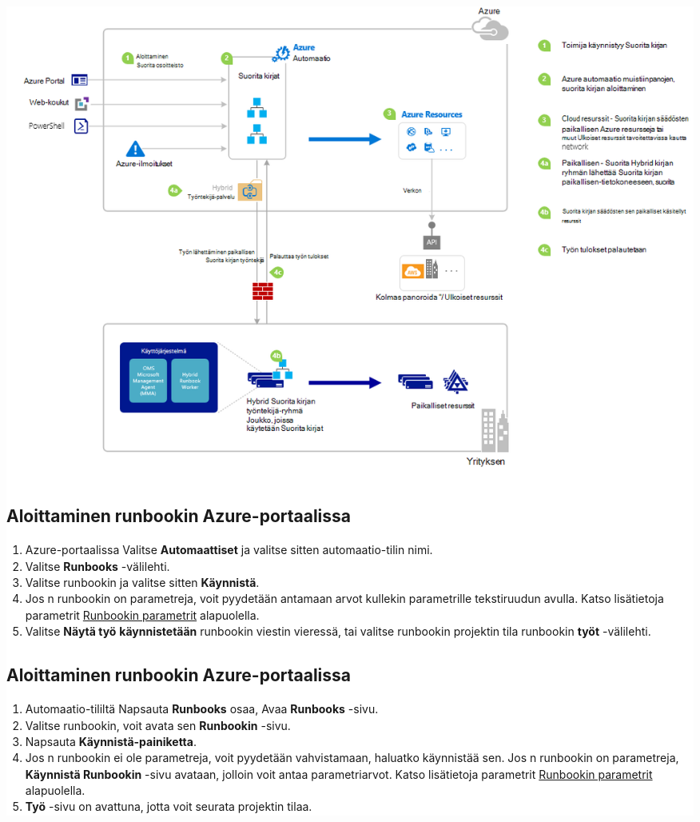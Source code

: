 ![Runbookin arkkitehtuuri](media/automation-starting-runbook/runbooks-architecture.png)

## <a name="starting-a-runbook-with-the-azure-portal"></a>Aloittaminen runbookin Azure-portaalissa

1.  Azure-portaalissa Valitse **Automaattiset** ja valitse sitten automaatio-tilin nimi.
2.  Valitse **Runbooks** -välilehti.
3.  Valitse runbookin ja valitse sitten **Käynnistä**.
4.  Jos n runbookin on parametreja, voit pyydetään antamaan arvot kullekin parametrille tekstiruudun avulla. Katso lisätietoja parametrit [Runbookin parametrit](#Runbook-parameters) alapuolella.
5.  Valitse **Näytä työ** **käynnistetään** runbookin viestin vieressä, tai valitse runbookin projektin tila runbookin **työt** -välilehti.

## <a name="starting-a-runbook-with-the-azure-portal"></a>Aloittaminen runbookin Azure-portaalissa

1.  Automaatio-tililtä Napsauta **Runbooks** osaa, Avaa **Runbooks** -sivu.
2.  Valitse runbookin, voit avata sen **Runbookin** -sivu.
3.  Napsauta **Käynnistä-painiketta**.
4.  Jos n runbookin ei ole parametreja, voit pyydetään vahvistamaan, haluatko käynnistää sen. Jos n runbookin on parametreja, **Käynnistä Runbookin** -sivu avataan, jolloin voit antaa parametriarvot. Katso lisätietoja parametrit [Runbookin parametrit](#Runbook-parameters) alapuolella.
5.  **Työ** -sivu on avattuna, jotta voit seurata projektin tilaa.
